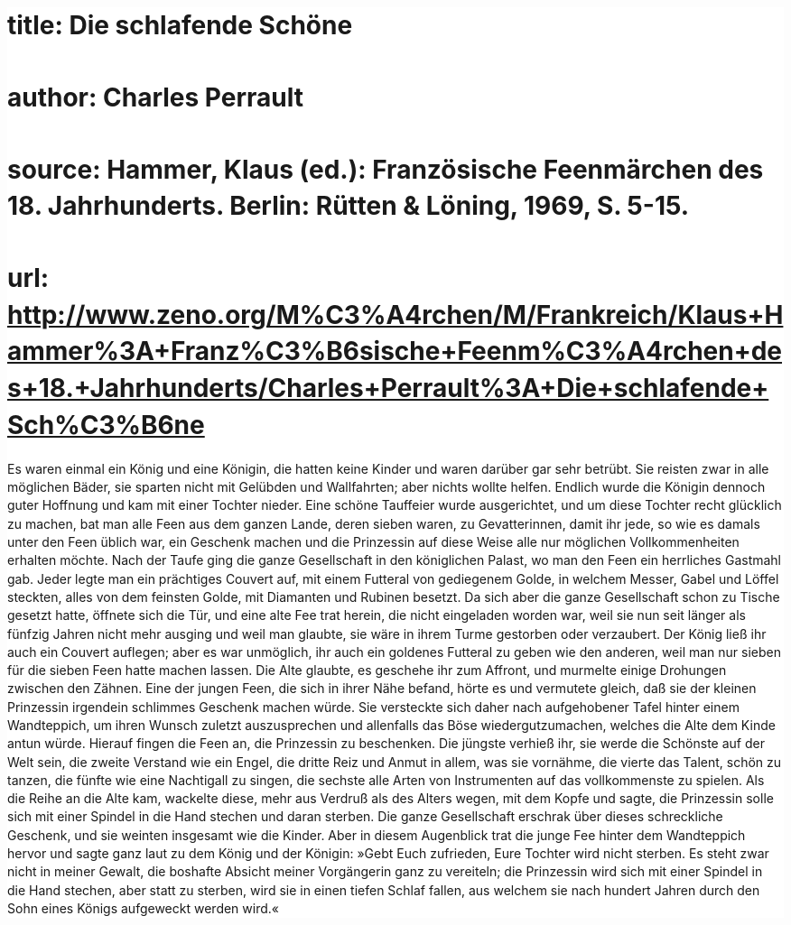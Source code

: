 # title: Die schlafende Schöne
# author: Charles Perrault
# source: Hammer, Klaus (ed.): Französische Feenmärchen des 18. Jahrhunderts. Berlin: Rütten & Löning, 1969, S. 5-15.
# url: http://www.zeno.org/M%C3%A4rchen/M/Frankreich/Klaus+Hammer%3A+Franz%C3%B6sische+Feenm%C3%A4rchen+des+18.+Jahrhunderts/Charles+Perrault%3A+Die+schlafende+Sch%C3%B6ne

Es waren einmal ein König und eine Königin, die hatten keine Kinder und
waren darüber gar sehr betrübt. Sie reisten zwar in alle möglichen
Bäder, sie sparten nicht mit Gelübden und Wallfahrten; aber nichts
wollte helfen. Endlich wurde die Königin dennoch guter Hoffnung und kam
mit einer Tochter nieder. Eine schöne Tauffeier wurde ausgerichtet, und
um diese Tochter recht glücklich zu machen, bat man alle Feen aus dem
ganzen Lande, deren sieben waren, zu Gevatterinnen, damit ihr jede, so
wie es damals unter den Feen üblich war, ein Geschenk machen und die
Prinzessin auf diese Weise alle nur möglichen Vollkommenheiten erhalten
möchte. Nach der Taufe ging die ganze Gesellschaft in den königlichen
Palast, wo man den Feen ein herrliches Gastmahl gab. Jeder legte man ein
prächtiges Couvert auf, mit einem Futteral von gediegenem Golde, in
welchem Messer, Gabel und Löffel steckten, alles von dem feinsten Golde,
mit Diamanten und Rubinen besetzt. Da sich aber die ganze Gesellschaft
schon zu Tische gesetzt hatte, öffnete sich die Tür, und eine alte Fee
trat herein, die nicht eingeladen worden war, weil sie nun seit länger
als fünfzig Jahren nicht mehr ausging und weil man glaubte, sie wäre in
ihrem Turme gestorben oder verzaubert. Der König ließ ihr auch ein
Couvert auflegen; aber es war unmöglich, ihr auch ein goldenes Futteral
zu geben wie den anderen, weil man nur sieben für die sieben Feen hatte
machen lassen. Die Alte glaubte, es geschehe ihr zum Affront, und
murmelte einige Drohungen zwischen den Zähnen. Eine der jungen Feen, die
sich in ihrer Nähe befand, hörte es und vermutete gleich, daß sie der
kleinen Prinzessin irgendein schlimmes Geschenk machen würde. Sie
versteckte sich daher nach aufgehobener Tafel hinter einem Wandteppich,
um ihren Wunsch zuletzt auszusprechen und allenfalls das Böse
wiedergutzumachen, welches die Alte dem Kinde antun würde. Hierauf
fingen die Feen an, die Prinzessin zu beschenken. Die jüngste verhieß
ihr, sie werde die Schönste auf der Welt sein, die zweite Verstand wie
ein Engel, die dritte Reiz und Anmut in allem, was sie vornähme, die
vierte das Talent, schön zu tanzen, die fünfte wie eine Nachtigall zu
singen, die sechste alle Arten von Instrumenten auf das vollkommenste zu
spielen. Als die Reihe an die Alte kam, wackelte diese, mehr
aus Verdruß als des Alters wegen, mit dem Kopfe und sagte, die
Prinzessin solle sich mit einer Spindel in die Hand stechen und daran
sterben. Die ganze Gesellschaft erschrak über dieses schreckliche
Geschenk, und sie weinten insgesamt wie die Kinder. Aber in diesem
Augenblick trat die junge Fee hinter dem Wandteppich hervor und sagte
ganz laut zu dem König und der Königin: »Gebt Euch zufrieden, Eure
Tochter wird nicht sterben. Es steht zwar nicht in meiner Gewalt, die
boshafte Absicht meiner Vorgängerin ganz zu vereiteln; die Prinzessin
wird sich mit einer Spindel in die Hand stechen, aber statt zu sterben,
wird sie in einen tiefen Schlaf fallen, aus welchem sie nach hundert
Jahren durch den Sohn eines Königs aufgeweckt werden wird.«
